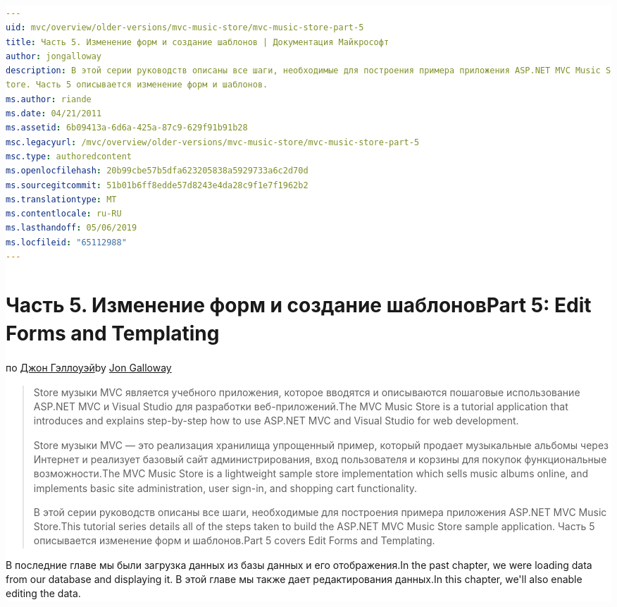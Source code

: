```yaml
---
uid: mvc/overview/older-versions/mvc-music-store/mvc-music-store-part-5
title: Часть 5. Изменение форм и создание шаблонов | Документация Майкрософт
author: jongalloway
description: В этой серии руководств описаны все шаги, необходимые для построения примера приложения ASP.NET MVC Music Store. Часть 5 описывается изменение форм и шаблонов.
ms.author: riande
ms.date: 04/21/2011
ms.assetid: 6b09413a-6d6a-425a-87c9-629f91b91b28
msc.legacyurl: /mvc/overview/older-versions/mvc-music-store/mvc-music-store-part-5
msc.type: authoredcontent
ms.openlocfilehash: 20b99cbe57b5dfa623205838a5929733a6c2d70d
ms.sourcegitcommit: 51b01b6ff8edde57d8243e4da28c9f1e7f1962b2
ms.translationtype: MT
ms.contentlocale: ru-RU
ms.lasthandoff: 05/06/2019
ms.locfileid: "65112988"
---
```

# <a name="part-5-edit-forms-and-templating"></a><span data-ttu-id="ef6cb-104">Часть 5. Изменение форм и создание шаблонов</span><span class="sxs-lookup"><span data-stu-id="ef6cb-104">Part 5: Edit Forms and Templating</span></span>

<span data-ttu-id="ef6cb-105">по [Джон Гэллоуэй](https://github.com/jongalloway)</span><span class="sxs-lookup"><span data-stu-id="ef6cb-105">by [Jon Galloway](https://github.com/jongalloway)</span></span>

> <span data-ttu-id="ef6cb-106">Store музыки MVC является учебного приложения, которое вводятся и описываются пошаговые использование ASP.NET MVC и Visual Studio для разработки веб-приложений.</span><span class="sxs-lookup"><span data-stu-id="ef6cb-106">The MVC Music Store is a tutorial application that introduces and explains step-by-step how to use ASP.NET MVC and Visual Studio for web development.</span></span>  
>   
> <span data-ttu-id="ef6cb-107">Store музыки MVC — это реализация хранилища упрощенный пример, который продает музыкальные альбомы через Интернет и реализует базовый сайт администрирования, вход пользователя и корзины для покупок функциональные возможности.</span><span class="sxs-lookup"><span data-stu-id="ef6cb-107">The MVC Music Store is a lightweight sample store implementation which sells music albums online, and implements basic site administration, user sign-in, and shopping cart functionality.</span></span>
> 
> <span data-ttu-id="ef6cb-108">В этой серии руководств описаны все шаги, необходимые для построения примера приложения ASP.NET MVC Music Store.</span><span class="sxs-lookup"><span data-stu-id="ef6cb-108">This tutorial series details all of the steps taken to build the ASP.NET MVC Music Store sample application.</span></span> <span data-ttu-id="ef6cb-109">Часть 5 описывается изменение форм и шаблонов.</span><span class="sxs-lookup"><span data-stu-id="ef6cb-109">Part 5 covers Edit Forms and Templating.</span></span>

<span data-ttu-id="ef6cb-110">В последние главе мы были загрузка данных из базы данных и его отображения.</span><span class="sxs-lookup"><span data-stu-id="ef6cb-110">In the past chapter, we were loading data from our database and displaying it.</span></span> <span data-ttu-id="ef6cb-111">В этой главе мы также дает редактирования данных.</span><span class="sxs-lookup"><span data-stu-id="ef6cb-111">In this chapter, we'll also enable editing the data.</span></span>
